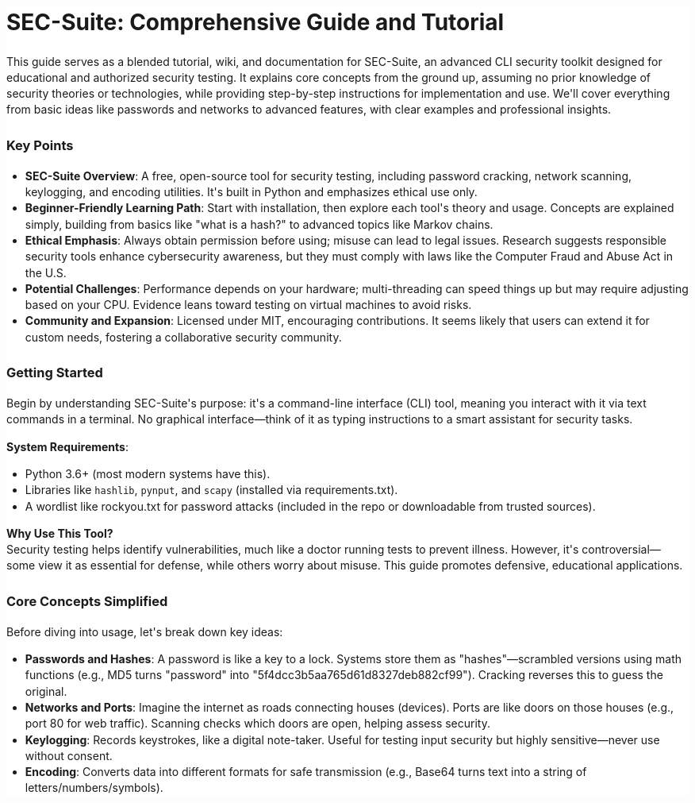 # SEC-Suite: Comprehensive Guide and Tutorial

This guide serves as a blended tutorial, wiki, and documentation for SEC-Suite, an advanced CLI security toolkit designed for educational and authorized security testing. It explains core concepts from the ground up, assuming no prior knowledge of security theories or technologies, while providing step-by-step instructions for implementation and use. We'll cover everything from basic ideas like passwords and networks to advanced features, with clear examples and professional insights.

### Key Points
- **SEC-Suite Overview**: A free, open-source tool for security testing, including password cracking, network scanning, keylogging, and encoding utilities. It's built in Python and emphasizes ethical use only.
- **Beginner-Friendly Learning Path**: Start with installation, then explore each tool's theory and usage. Concepts are explained simply, building from basics like "what is a hash?" to advanced topics like Markov chains.
- **Ethical Emphasis**: Always obtain permission before using; misuse can lead to legal issues. Research suggests responsible security tools enhance cybersecurity awareness, but they must comply with laws like the Computer Fraud and Abuse Act in the U.S.
- **Potential Challenges**: Performance depends on your hardware; multi-threading can speed things up but may require adjusting based on your CPU. Evidence leans toward testing on virtual machines to avoid risks.
- **Community and Expansion**: Licensed under MIT, encouraging contributions. It seems likely that users can extend it for custom needs, fostering a collaborative security community.

### Getting Started
Begin by understanding SEC-Suite's purpose: it's a command-line interface (CLI) tool, meaning you interact with it via text commands in a terminal. No graphical interface—think of it as typing instructions to a smart assistant for security tasks.

**System Requirements**:
- Python 3.6+ (most modern systems have this).
- Libraries like `hashlib`, `pynput`, and `scapy` (installed via requirements.txt).
- A wordlist like rockyou.txt for password attacks (included in the repo or downloadable from trusted sources).

**Why Use This Tool?**  
Security testing helps identify vulnerabilities, much like a doctor running tests to prevent illness. However, it's controversial—some view it as essential for defense, while others worry about misuse. This guide promotes defensive, educational applications.

### Core Concepts Simplified
Before diving into usage, let's break down key ideas:

- **Passwords and Hashes**: A password is like a key to a lock. Systems store them as "hashes"—scrambled versions using math functions (e.g., MD5 turns "password" into "5f4dcc3b5aa765d61d8327deb882cf99"). Cracking reverses this to guess the original.
- **Networks and Ports**: Imagine the internet as roads connecting houses (devices). Ports are like doors on those houses (e.g., port 80 for web traffic). Scanning checks which doors are open, helping assess security.
- **Keylogging**: Records keystrokes, like a digital note-taker. Useful for testing input security but highly sensitive—never use without consent.
- **Encoding**: Converts data into different formats for safe transmission (e.g., Base64 turns text into a string of letters/numbers/symbols).
